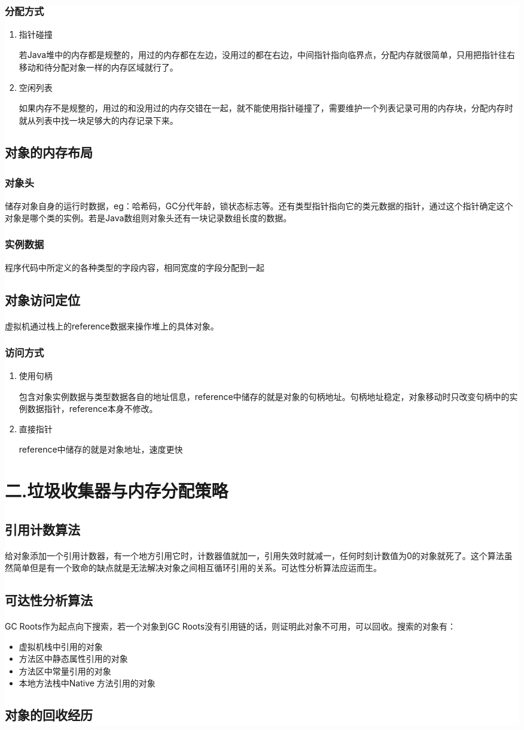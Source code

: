 ### 分配方式

1. 指针碰撞

   若Java堆中的内存都是规整的，用过的内存都在左边，没用过的都在右边，中间指针指向临界点，分配内存就很简单，只用把指针往右移动和待分配对象一样的内存区域就行了。

2. 空闲列表

   如果内存不是规整的，用过的和没用过的内存交错在一起，就不能使用指针碰撞了，需要维护一个列表记录可用的内存块，分配内存时就从列表中找一块足够大的内存记录下来。

## 对象的内存布局

### 对象头

储存对象自身的运行时数据，eg：哈希码，GC分代年龄，锁状态标志等。还有类型指针指向它的类元数据的指针，通过这个指针确定这个对象是哪个类的实例。若是Java数组则对象头还有一块记录数组长度的数据。

### 实例数据

程序代码中所定义的各种类型的字段内容，相同宽度的字段分配到一起

## 对象访问定位

虚拟机通过栈上的reference数据来操作堆上的具体对象。

### 访问方式

1. 使用句柄

   包含对象实例数据与类型数据各自的地址信息，reference中储存的就是对象的句柄地址。句柄地址稳定，对象移动时只改变句柄中的实例数据指针，reference本身不修改。

2. 直接指针

   reference中储存的就是对象地址，速度更快

# 二.垃圾收集器与内存分配策略

## 引用计数算法

给对象添加一个引用计数器，有一个地方引用它时，计数器值就加一，引用失效时就减一，任何时刻计数值为0的对象就死了。这个算法虽然简单但是有一个致命的缺点就是无法解决对象之间相互循环引用的关系。可达性分析算法应运而生。

## 可达性分析算法

GC Roots作为起点向下搜索，若一个对象到GC Roots没有引用链的话，则证明此对象不可用，可以回收。搜索的对象有：

- 虚拟机栈中引用的对象
- 方法区中静态属性引用的对象
- 方法区中常量引用的对象
- 本地方法栈中Native 方法引用的对象

## 对象的回收经历
